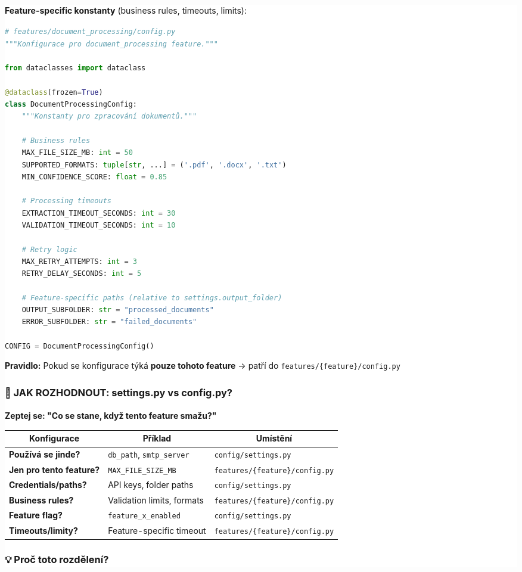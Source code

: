 **Feature-specific konstanty** (business rules, timeouts, limits):

```python
# features/document_processing/config.py
"""Konfigurace pro document_processing feature."""

from dataclasses import dataclass

@dataclass(frozen=True)
class DocumentProcessingConfig:
    """Konstanty pro zpracování dokumentů."""

    # Business rules
    MAX_FILE_SIZE_MB: int = 50
    SUPPORTED_FORMATS: tuple[str, ...] = ('.pdf', '.docx', '.txt')
    MIN_CONFIDENCE_SCORE: float = 0.85

    # Processing timeouts
    EXTRACTION_TIMEOUT_SECONDS: int = 30
    VALIDATION_TIMEOUT_SECONDS: int = 10

    # Retry logic
    MAX_RETRY_ATTEMPTS: int = 3
    RETRY_DELAY_SECONDS: int = 5

    # Feature-specific paths (relative to settings.output_folder)
    OUTPUT_SUBFOLDER: str = "processed_documents"
    ERROR_SUBFOLDER: str = "failed_documents"

CONFIG = DocumentProcessingConfig()
```

**Pravidlo:** Pokud se konfigurace týká **pouze tohoto feature** → patří do `features/{feature}/config.py`

### 🎯 JAK ROZHODNOUT: settings.py vs config.py?

**Zeptej se: "Co se stane, když tento feature smažu?"**

| Konfigurace | Příklad | Umístění |
|-------------|---------|----------|
| **Používá se jinde?** | `db_path`, `smtp_server` | `config/settings.py` |
| **Jen pro tento feature?** | `MAX_FILE_SIZE_MB` | `features/{feature}/config.py` |
| **Credentials/paths?** | API keys, folder paths | `config/settings.py` |
| **Business rules?** | Validation limits, formats | `features/{feature}/config.py` |
| **Feature flag?** | `feature_x_enabled` | `config/settings.py` |
| **Timeouts/limity?** | Feature-specific timeout | `features/{feature}/config.py` |

### 💡 Proč toto rozdělení?
